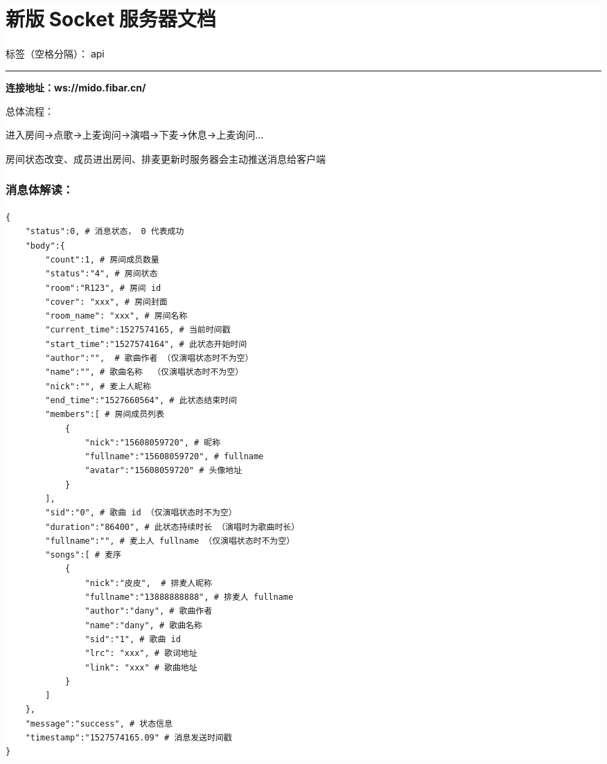 # 新版 Socket 服务器文档

标签（空格分隔）： api

---

**连接地址：ws://mido.fibar.cn/**

总体流程：

进入房间->点歌->上麦询问->演唱->下麦->休息->上麦询问...

房间状态改变、成员进出房间、排麦更新时服务器会主动推送消息给客户端

### 消息体解读：

```
{
    "status":0, # 消息状态， 0 代表成功
    "body":{
        "count":1, # 房间成员数量
        "status":"4", # 房间状态
        "room":"R123", # 房间 id
        "cover": "xxx", # 房间封面
        "room_name": "xxx", # 房间名称
        "current_time":1527574165, # 当前时间戳
        "start_time":"1527574164", # 此状态开始时间
        "author":"",  # 歌曲作者 （仅演唱状态时不为空）
        "name":"", # 歌曲名称  （仅演唱状态时不为空）
        "nick":"", # 麦上人昵称
        "end_time":"1527660564", # 此状态结束时间
        "members":[ # 房间成员列表
            {
                "nick":"15608059720", # 昵称
                "fullname":"15608059720", # fullname
                "avatar":"15608059720" # 头像地址
            }
        ],
        "sid":"0", # 歌曲 id （仅演唱状态时不为空）
        "duration":"86400", # 此状态持续时长 （演唱时为歌曲时长）
        "fullname":"", # 麦上人 fullname （仅演唱状态时不为空）
        "songs":[ # 麦序
            {
                "nick":"皮皮",  # 排麦人昵称
                "fullname":"13888888888", # 排麦人 fullname
                "author":"dany", # 歌曲作者
                "name":"dany", # 歌曲名称
                "sid":"1", # 歌曲 id
                "lrc": "xxx", # 歌词地址
                "link": "xxx" # 歌曲地址
            }
        ]
    },
    "message":"success", # 状态信息
    "timestamp":"1527574165.09" # 消息发送时间戳
}
```
